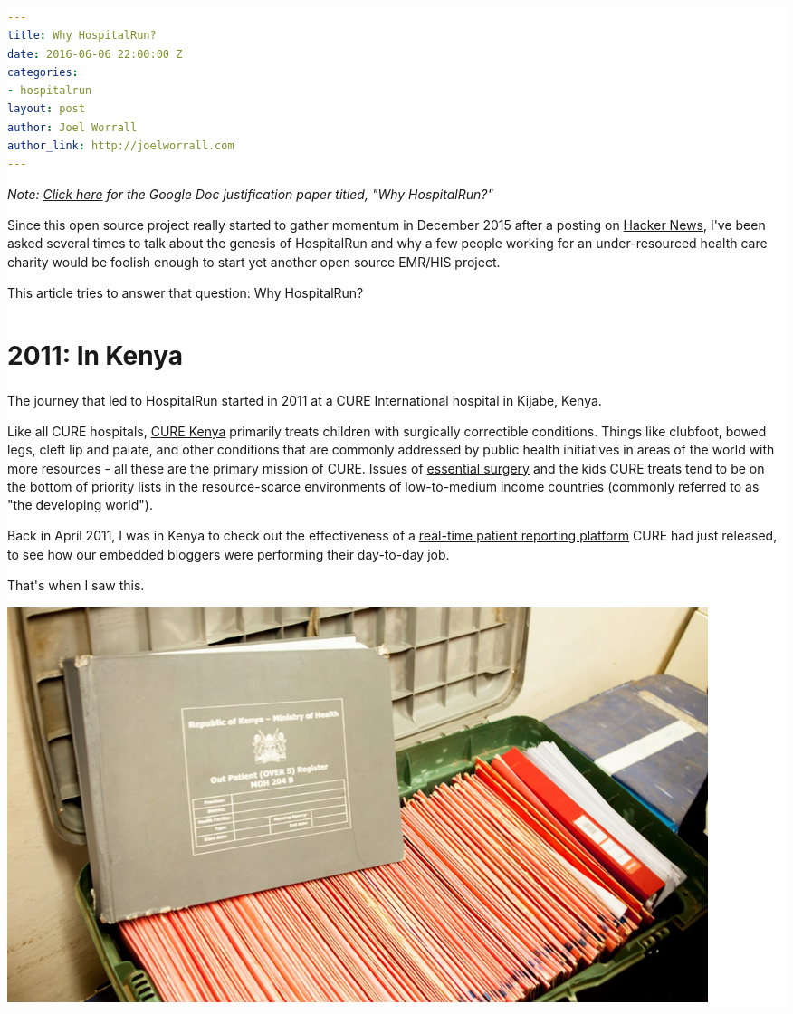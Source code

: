 ```yaml
---
title: Why HospitalRun?
date: 2016-06-06 22:00:00 Z
categories:
- hospitalrun
layout: post
author: Joel Worrall
author_link: http://joelworrall.com
---
```


<i>Note: [Click here](http://goo.gl/NCJDnJ) for the Google Doc justification paper titled, "Why HospitalRun?"</i>

Since this open source project really started to gather momentum in December 2015 after a posting on [Hacker News](https://news.ycombinator.com/item?id=10675275), I've been asked several times to talk about the genesis of HospitalRun and why a few people working for an under-resourced health care charity would be foolish enough to start yet another open source EMR/HIS project. 

This article tries to answer that question: Why HospitalRun?

# 2011: In Kenya
The journey that led to HospitalRun started in 2011 at a [CURE International](http://cure.org) hospital in [Kijabe, Kenya](http://cure.org/kenya). 

Like all CURE hospitals, [CURE Kenya](http://cure.org/kenya) primarily treats children with surgically correctible conditions. Things like clubfoot, bowed legs, cleft lip and palate, and other conditions that are commonly addressed by public health initiatives in areas of the world with more resources - all these are the primary mission of CURE. Issues of [essential surgery](http://www.essentialsurgery.com/) and the kids CURE treats tend to be on the bottom of priority lists in the resource-scarce environments of low-to-medium income countries (commonly referred to as "the developing world").

Back in April 2011, I was in Kenya to check out the effectiveness of a [real-time patient reporting platform](http://cure.org/curekids) CURE had just released, to see how our embedded bloggers were performing their day-to-day job.

That's when I saw this.

<p>
  <img src="/img/kenya_medical_records.jpg" width="90%" /><br/>